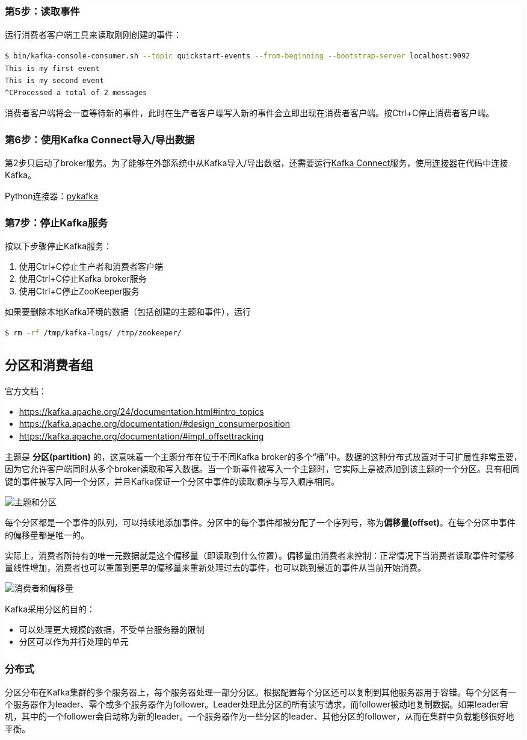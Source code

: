 ### 第5步：读取事件
运行消费者客户端工具来读取刚刚创建的事件：

```bash
$ bin/kafka-console-consumer.sh --topic quickstart-events --from-beginning --bootstrap-server localhost:9092
This is my first event
This is my second event
^CProcessed a total of 2 messages
```

消费者客户端将会一直等待新的事件，此时在生产者客户端写入新的事件会立即出现在消费者客户端。按Ctrl+C停止消费者客户端。

### 第6步：使用Kafka Connect导入/导出数据
第2步只启动了broker服务。为了能够在外部系统中从Kafka导入/导出数据，还需要运行[Kafka Connect](https://kafka.apache.org/documentation/#connect)服务，使用[连接器](https://cwiki.apache.org/confluence/display/KAFKA/Clients)在代码中连接Kafka。

Python连接器：[pykafka](https://pykafka.readthedocs.io/en/latest/)

### 第7步：停止Kafka服务
按以下步骤停止Kafka服务：
1. 使用Ctrl+C停止生产者和消费者客户端
2. 使用Ctrl+C停止Kafka broker服务
3. 使用Ctrl+C停止ZooKeeper服务

如果要删除本地Kafka环境的数据（包括创建的主题和事件），运行

```bash
$ rm -rf /tmp/kafka-logs/ /tmp/zookeeper/
```

## 分区和消费者组
官方文档：
* <https://kafka.apache.org/24/documentation.html#intro_topics>
* <https://kafka.apache.org/documentation/#design_consumerposition>
* <https://kafka.apache.org/documentation/#impl_offsettracking>

主题是 **分区(partition)** 的，这意味着一个主题分布在位于不同Kafka broker的多个“桶”中。数据的这种分布式放置对于可扩展性非常重要，因为它允许客户端同时从多个broker读取和写入数据。当一个新事件被写入一个主题时，它实际上是被添加到该主题的一个分区。具有相同键的事件被写入同一个分区，并且Kafka保证一个分区中事件的读取顺序与写入顺序相同。

![主题和分区](https://kafka.apache.org/24/images/log_anatomy.png)

每个分区都是一个事件的队列，可以持续地添加事件。分区中的每个事件都被分配了一个序列号，称为**偏移量(offset)**。在每个分区中事件的偏移量都是唯一的。

实际上，消费者所持有的唯一元数据就是这个偏移量（即读取到什么位置）。偏移量由消费者来控制：正常情况下当消费者读取事件时偏移量线性增加，消费者也可以重置到更早的偏移量来重新处理过去的事件，也可以跳到最近的事件从当前开始消费。

![消费者和偏移量](https://kafka.apache.org/24/images/log_consumer.png)

Kafka采用分区的目的：
* 可以处理更大规模的数据，不受单台服务器的限制
* 分区可以作为并行处理的单元

### 分布式
分区分布在Kafka集群的多个服务器上，每个服务器处理一部分分区。根据配置每个分区还可以复制到其他服务器用于容错。每个分区有一个服务器作为leader、零个或多个服务器作为follower。Leader处理此分区的所有读写请求，而follower被动地复制数据。如果leader宕机，其中的一个follower会自动称为新的leader。一个服务器作为一些分区的leader、其他分区的follower，从而在集群中负载能够很好地平衡。
